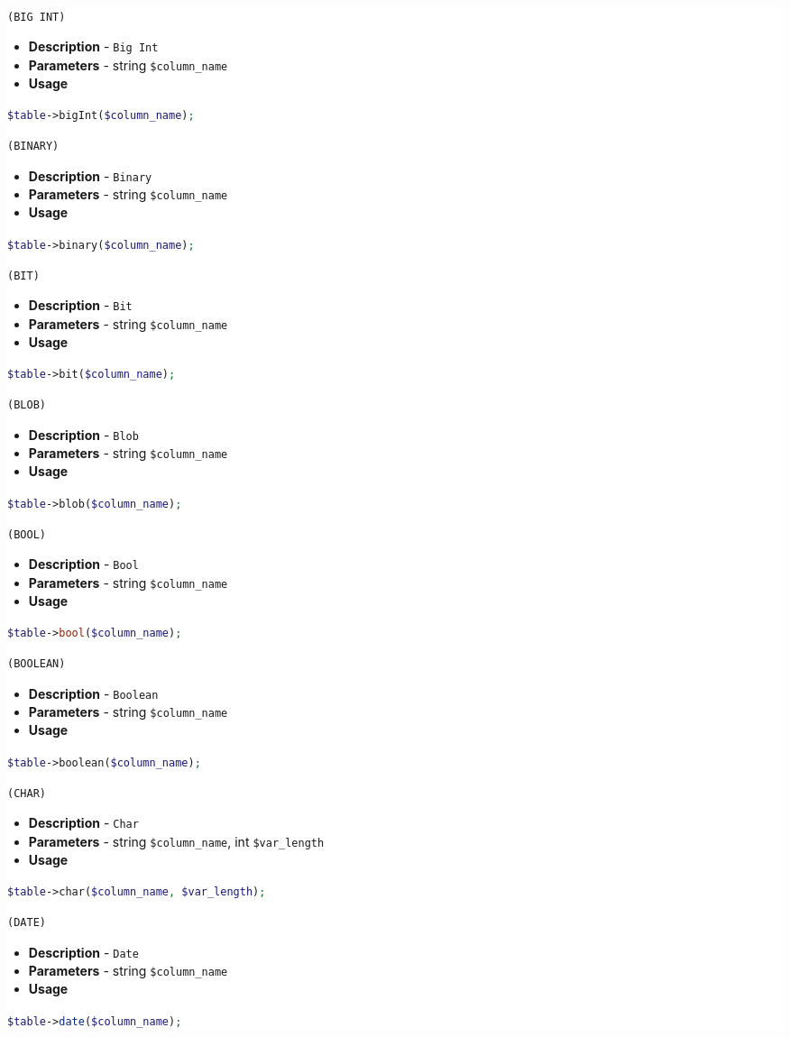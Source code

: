 `(BIG INT)`
- **Description** - `Big Int`
- **Parameters** - string `$column_name`
- **Usage** 
```php
$table->bigInt($column_name);
``` 

`(BINARY)`
- **Description** - `Binary`
- **Parameters** - string `$column_name`
- **Usage**
```php
$table->binary($column_name);
``` 

`(BIT)`
- **Description** - `Bit`
- **Parameters** - string `$column_name`
- **Usage**
```php
$table->bit($column_name);
``` 

`(BLOB)`
- **Description** - `Blob`
- **Parameters** - string `$column_name`
- **Usage**
```php
$table->blob($column_name);
``` 

`(BOOL)`
- **Description** - `Bool`
- **Parameters** - string `$column_name`
- **Usage**
```php
$table->bool($column_name);
``` 

`(BOOLEAN)`
- **Description** - `Boolean`
- **Parameters** - string `$column_name`
- **Usage**
```php
$table->boolean($column_name);
``` 

`(CHAR)`
- **Description** - `Char`
- **Parameters** - string `$column_name`, int `$var_length`
- **Usage**
```php
$table->char($column_name, $var_length);
``` 

`(DATE)`
- **Description** - `Date`
- **Parameters** - string `$column_name`
- **Usage**
```php
$table->date($column_name);
``` 

